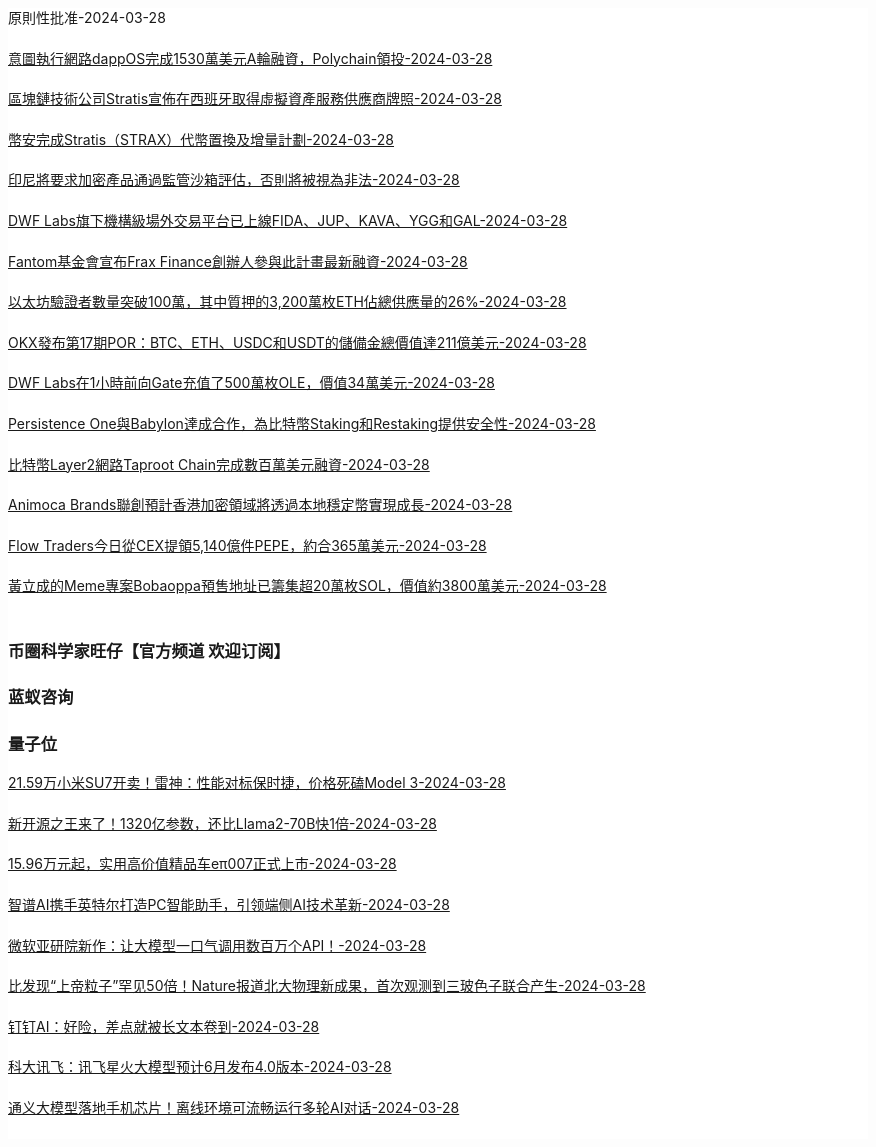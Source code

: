 原則性批准-2024-03-28</a><br/><br/><a target=_blank rel=nofollow href="https://www.panewslab.com/zh_hk/sqarticledetails/5mjkwdagFt.html" >意圖執行網路dappOS完成1530萬美元A輪融資，Polychain領投-2024-03-28</a><br/><br/><a target=_blank rel=nofollow href="https://www.panewslab.com/zh_hk/sqarticledetails/n2nnwb2eFt.html" >區塊鏈技術公司Stratis宣佈在西班牙取得虛擬資產服務供應商牌照-2024-03-28</a><br/><br/><a target=_blank rel=nofollow href="https://www.panewslab.com/zh_hk/sqarticledetails/b1ws1blkFt.html" >幣安完成Stratis（STRAX）代幣置換及增量計劃-2024-03-28</a><br/><br/><a target=_blank rel=nofollow href="https://www.panewslab.com/zh_hk/sqarticledetails/11dzlnq1Ft.html" >印尼將要求加密產品通過監管沙箱評估，否則將被視為非法-2024-03-28</a><br/><br/><a target=_blank rel=nofollow href="https://www.panewslab.com/zh_hk/sqarticledetails/zqc0yfkgFt.html" >DWF Labs旗下機構級場外交易平台已上線FIDA、JUP、KAVA、YGG和GAL-2024-03-28</a><br/><br/><a target=_blank rel=nofollow href="https://www.panewslab.com/zh_hk/sqarticledetails/zgwo3eq7Ft.html" >Fantom基金會宣布Frax Finance創辦人參與此計畫最新融資-2024-03-28</a><br/><br/><a target=_blank rel=nofollow href="https://www.panewslab.com/zh_hk/sqarticledetails/vea2071tFt.html" >以太坊驗證者數量突破100萬，其中質押的3,200萬枚ETH佔總供應量的26%-2024-03-28</a><br/><br/><a target=_blank rel=nofollow href="https://www.panewslab.com/zh_hk/sqarticledetails/heb8zi59Ft.html" >OKX發布第17期POR：BTC、ETH、USDC和USDT的儲備金總價值達211億美元-2024-03-28</a><br/><br/><a target=_blank rel=nofollow href="https://www.panewslab.com/zh_hk/sqarticledetails/clc1l771Ft.html" >DWF Labs在1小時前向Gate充值了500萬枚OLE，價值34萬美元-2024-03-28</a><br/><br/><a target=_blank rel=nofollow href="https://www.panewslab.com/zh_hk/sqarticledetails/doz9dxeaFt.html" >Persistence One與Babylon達成合作，為比特幣Staking和Restaking提供安全性-2024-03-28</a><br/><br/><a target=_blank rel=nofollow href="https://www.panewslab.com/zh_hk/sqarticledetails/uit8j04zFt.html" >比特幣Layer2網路Taproot Chain完成數百萬美元融資-2024-03-28</a><br/><br/><a target=_blank rel=nofollow href="https://www.panewslab.com/zh_hk/sqarticledetails/xzw248e3Ft.html" >Animoca Brands聯創預計香港加密領域將透過本地穩定幣實現成長-2024-03-28</a><br/><br/><a target=_blank rel=nofollow href="https://www.panewslab.com/zh_hk/sqarticledetails/dben4ewuFt.html" >Flow Traders今日從CEX提領5,140億件PEPE，約合365萬美元-2024-03-28</a><br/><br/><a target=_blank rel=nofollow href="https://www.panewslab.com/zh_hk/sqarticledetails/wlszod90Ft.html" >黃立成的Meme專案Bobaoppa預售地址已籌集超20萬枚SOL，價值約3800萬美元-2024-03-28</a><br/><br/>







###  币圈科学家旺仔【官方频道 欢迎订阅】







###  蓝蚁咨询







###  量子位

<a target=_blank rel=nofollow href="https://www.qbitai.com/2024/03/131555.html" >21.59万小米SU7开卖！雷神：性能对标保时捷，价格死磕Model 3-2024-03-28</a><br/><br/><a target=_blank rel=nofollow href="https://www.qbitai.com/2024/03/131523.html" >新开源之王来了！1320亿参数，还比Llama2-70B快1倍-2024-03-28</a><br/><br/><a target=_blank rel=nofollow href="https://www.qbitai.com/2024/03/131493.html" >15.96万元起，实用高价值精品车eπ007正式上市-2024-03-28</a><br/><br/><a target=_blank rel=nofollow href="https://www.qbitai.com/2024/03/131485.html" >智谱AI携手英特尔打造PC智能助手，引领端侧AI技术革新-2024-03-28</a><br/><br/><a target=_blank rel=nofollow href="https://www.qbitai.com/2024/03/131462.html" >微软亚研院新作：让大模型一口气调用数百万个API！-2024-03-28</a><br/><br/><a target=_blank rel=nofollow href="https://www.qbitai.com/2024/03/131441.html" >比发现“上帝粒子”罕见50倍！Nature报道北大物理新成果，首次观测到三玻色子联合产生-2024-03-28</a><br/><br/><a target=_blank rel=nofollow href="https://www.qbitai.com/2024/03/131377.html" >钉钉AI：好险，差点就被长文本卷到-2024-03-28</a><br/><br/><a target=_blank rel=nofollow href="https://www.qbitai.com/2024/03/131375.html" >科大讯飞：讯飞星火大模型预计6月发布4.0版本-2024-03-28</a><br/><br/><a target=_blank rel=nofollow href="https://www.qbitai.com/2024/03/131368.html" >通义大模型落地手机芯片！离线环境可流畅运行多轮AI对话-2024-03-28</a><br/><br/>
